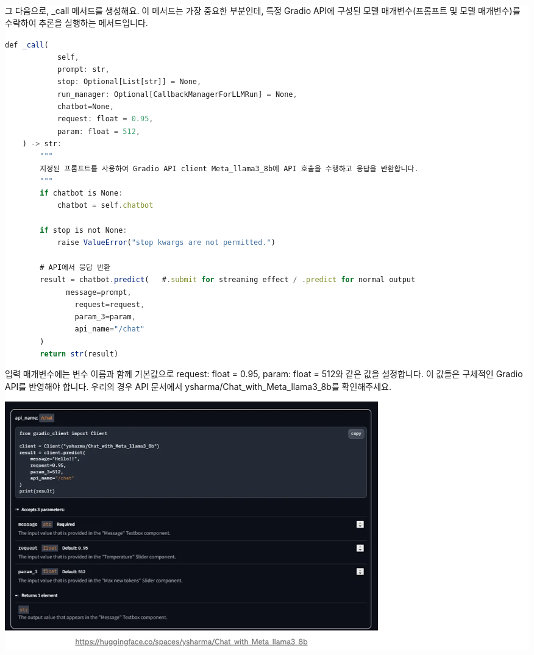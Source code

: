 그 다음으로, _call 메서드를 생성해요. 이 메서드는 가장 중요한 부분인데, 특정 Gradio API에 구성된 모델 매개변수(프롬프트 및 모델 매개변수)를 수락하여 추론을 실행하는 메서드입니다.

```js
def _call(
            self,
            prompt: str,
            stop: Optional[List[str]] = None,
            run_manager: Optional[CallbackManagerForLLMRun] = None,
            chatbot=None,
            request: float = 0.95,
            param: float = 512,
    ) -> str:
        """
        지정된 프롬프트를 사용하여 Gradio API client Meta_llama3_8b에 API 호출을 수행하고 응답을 반환합니다.
        """
        if chatbot is None:
            chatbot = self.chatbot

        if stop is not None:
            raise ValueError("stop kwargs are not permitted.")

        # API에서 응답 반환
        result = chatbot.predict(   #.submit for streaming effect / .predict for normal output
              message=prompt,
                request=request,
                param_3=param,
                api_name="/chat"
        )
        return str(result)
```

<div class="content-ad"></div>

입력 매개변수에는 변수 이름과 함께 기본값으로 request: float = 0.95, param: float = 512와 같은 값을 설정합니다. 이 값들은 구체적인 Gradio API를 반영해야 합니다. 우리의 경우 API 문서에서 ysharma/Chat_with_Meta_llama3_8b를 확인해주세요.

![이미지](/assets/img/2024-05-20-IhackedtheAIagentsNowyoucanhavethemallforfree_5.png)
